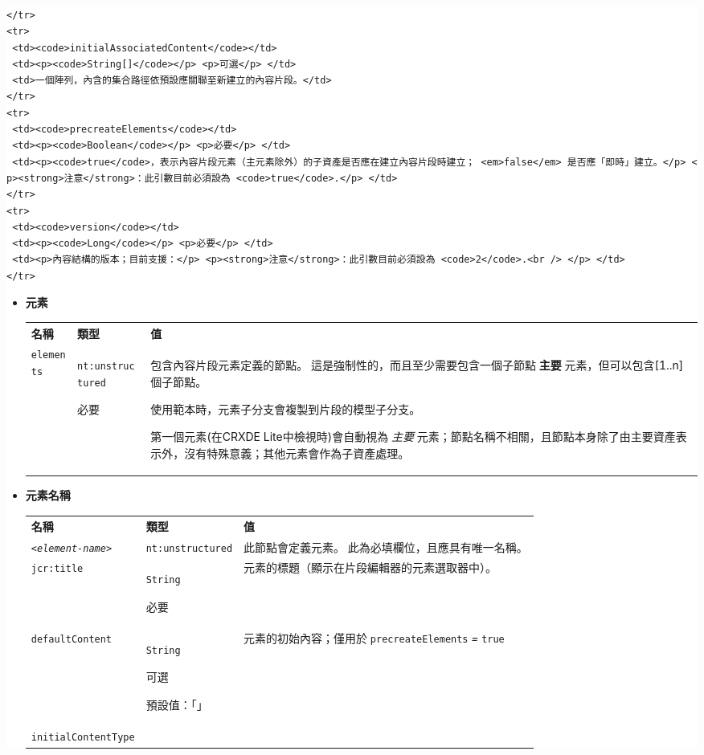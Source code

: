     </tr>
    <tr>
     <td><code>initialAssociatedContent</code></td>
     <td><p><code>String[]</code></p> <p>可選</p> </td>
     <td>一個陣列，內含的集合路徑依預設應關聯至新建立的內容片段。</td>
    </tr>
    <tr>
     <td><code>precreateElements</code></td>
     <td><p><code>Boolean</code></p> <p>必要</p> </td>
     <td><p><code>true</code>，表示內容片段元素（主元素除外）的子資產是否應在建立內容片段時建立； <em>false</em> 是否應「即時」建立。</p> <p><strong>注意</strong>：此引數目前必須設為 <code>true</code>.</p> </td>
    </tr>
    <tr>
     <td><code>version</code></td>
     <td><p><code>Long</code></p> <p>必要</p> </td>
     <td><p>內容結構的版本；目前支援：</p> <p><strong>注意</strong>：此引數目前必須設為 <code>2</code>.<br /> </p> </td>
    </tr>
   </tbody>
  </table>

* **元素**

  <table>
   <tbody>
    <tr>
     <th>名稱</th>
     <th>類型</th>
     <th>值</th>
    </tr>
    <tr>
     <td><code>elements</code><br /> </td>
     <td><p><code>nt:unstructured</code></p> <p>必要</p> </td>
     <td><p>包含內容片段元素定義的節點。 這是強制性的，而且至少需要包含一個子節點 <strong>主要</strong> 元素，但可以包含[1..n]個子節點。</p> <p>使用範本時，元素子分支會複製到片段的模型子分支。</p> <p>第一個元素(在CRXDE Lite中檢視時)會自動視為 <i>主要</i> 元素；節點名稱不相關，且節點本身除了由主要資產表示外，沒有特殊意義；其他元素會作為子資產處理。</p> </td>
    </tr>
   </tbody>
  </table>

* **元素名稱**

  <table>
   <tbody>
    <tr>
     <th>名稱</th>
     <th>類型</th>
     <th>值</th>
    </tr>
    <tr>
     <td><code>&lt;<i>element-name</i>&gt;</code></td>
     <td><code>nt:unstructured</code></td>
     <td>此節點會定義元素。 此為必填欄位，且應具有唯一名稱。</td>
    </tr>
    <tr>
     <td><code>jcr:title</code></td>
     <td><p><code>String</code></p> <p>必要</p> </td>
     <td>元素的標題（顯示在片段編輯器的元素選取器中）。</td>
    </tr>
    <tr>
     <td><code>defaultContent</code></td>
     <td><p><code>String</code></p> <p>可選</p> <p>預設值：「」</p> </td>
     <td>元素的初始內容；僅用於 <code>precreateElements</code><i> = </i><code>true</code></td>
    </tr>
    <tr>
     <td><code>initialContentType</code></td>
